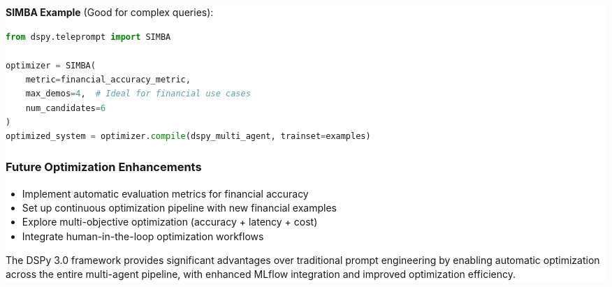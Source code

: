 **SIMBA Example** (Good for complex queries):
```python
from dspy.teleprompt import SIMBA

optimizer = SIMBA(
    metric=financial_accuracy_metric,
    max_demos=4,  # Ideal for financial use cases
    num_candidates=6
)
optimized_system = optimizer.compile(dspy_multi_agent, trainset=examples)
```

### Future Optimization Enhancements
- Implement automatic evaluation metrics for financial accuracy
- Set up continuous optimization pipeline with new financial examples  
- Explore multi-objective optimization (accuracy + latency + cost)
- Integrate human-in-the-loop optimization workflows

The DSPy 3.0 framework provides significant advantages over traditional prompt engineering by enabling automatic optimization across the entire multi-agent pipeline, with enhanced MLflow integration and improved optimization efficiency.